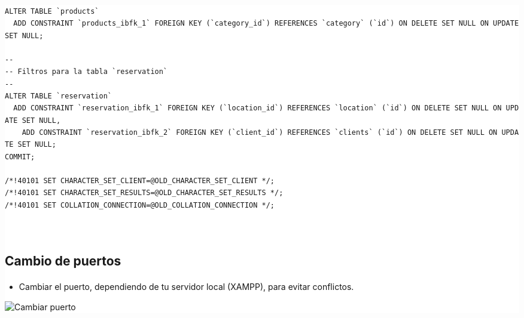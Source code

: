 ```
ALTER TABLE `products`
  ADD CONSTRAINT `products_ibfk_1` FOREIGN KEY (`category_id`) REFERENCES `category` (`id`) ON DELETE SET NULL ON UPDATE SET NULL;

--
-- Filtros para la tabla `reservation`
--
ALTER TABLE `reservation`
  ADD CONSTRAINT `reservation_ibfk_1` FOREIGN KEY (`location_id`) REFERENCES `location` (`id`) ON DELETE SET NULL ON UPDATE SET NULL,
    ADD CONSTRAINT `reservation_ibfk_2` FOREIGN KEY (`client_id`) REFERENCES `clients` (`id`) ON DELETE SET NULL ON UPDATE SET NULL;
COMMIT;

/*!40101 SET CHARACTER_SET_CLIENT=@OLD_CHARACTER_SET_CLIENT */;
/*!40101 SET CHARACTER_SET_RESULTS=@OLD_CHARACTER_SET_RESULTS */;
/*!40101 SET COLLATION_CONNECTION=@OLD_COLLATION_CONNECTION */;



```
## Cambio de puertos
- Cambiar el puerto, dependiendo de tu servidor local (XAMPP), para evitar conflictos.
  
![Cambiar puerto](puerto_mysql.jpg)

